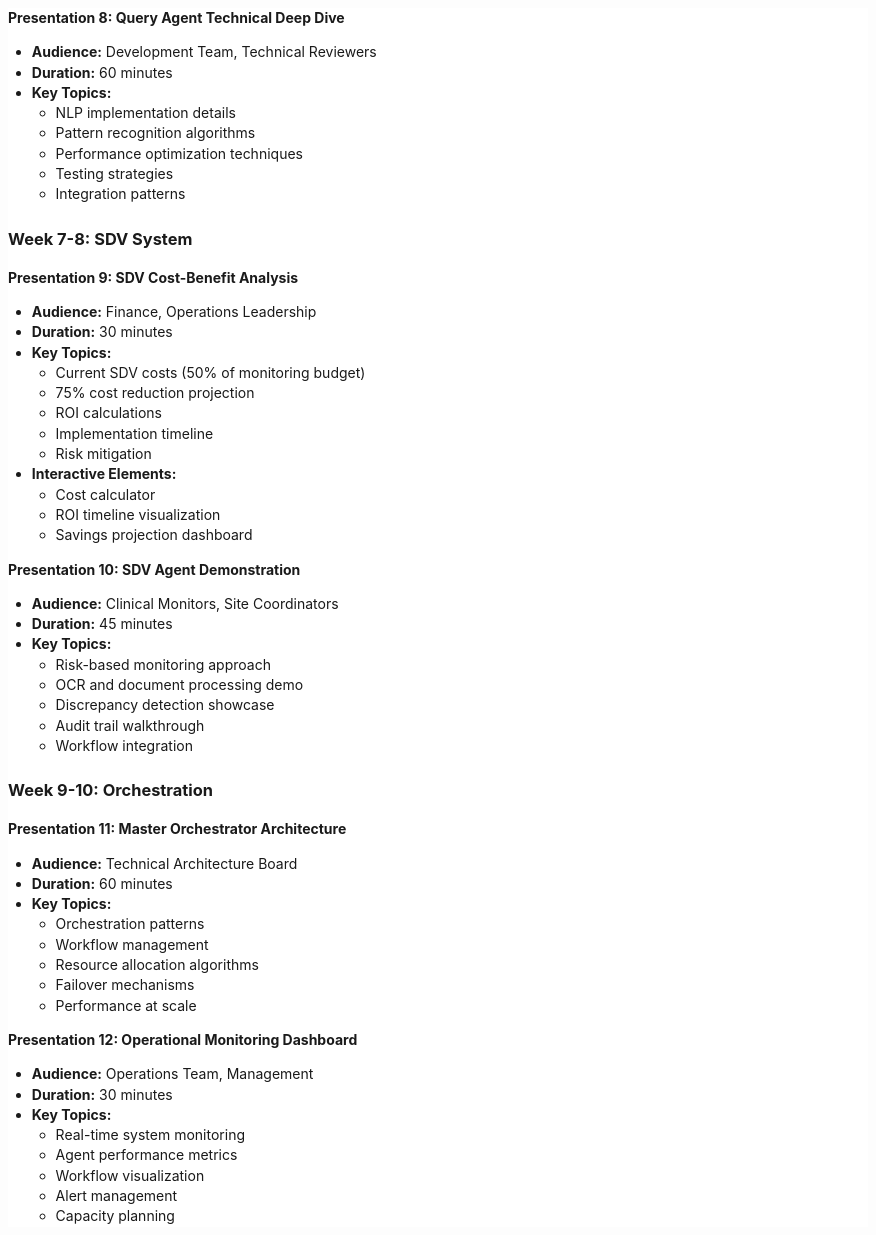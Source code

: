 **Presentation 8: Query Agent Technical Deep Dive**
- **Audience:** Development Team, Technical Reviewers
- **Duration:** 60 minutes
- **Key Topics:**
  - NLP implementation details
  - Pattern recognition algorithms
  - Performance optimization techniques
  - Testing strategies
  - Integration patterns

### Week 7-8: SDV System
**Presentation 9: SDV Cost-Benefit Analysis**
- **Audience:** Finance, Operations Leadership
- **Duration:** 30 minutes
- **Key Topics:**
  - Current SDV costs (50% of monitoring budget)
  - 75% cost reduction projection
  - ROI calculations
  - Implementation timeline
  - Risk mitigation
- **Interactive Elements:**
  - Cost calculator
  - ROI timeline visualization
  - Savings projection dashboard

**Presentation 10: SDV Agent Demonstration**
- **Audience:** Clinical Monitors, Site Coordinators
- **Duration:** 45 minutes
- **Key Topics:**
  - Risk-based monitoring approach
  - OCR and document processing demo
  - Discrepancy detection showcase
  - Audit trail walkthrough
  - Workflow integration

### Week 9-10: Orchestration
**Presentation 11: Master Orchestrator Architecture**
- **Audience:** Technical Architecture Board
- **Duration:** 60 minutes
- **Key Topics:**
  - Orchestration patterns
  - Workflow management
  - Resource allocation algorithms
  - Failover mechanisms
  - Performance at scale

**Presentation 12: Operational Monitoring Dashboard**
- **Audience:** Operations Team, Management
- **Duration:** 30 minutes
- **Key Topics:**
  - Real-time system monitoring
  - Agent performance metrics
  - Workflow visualization
  - Alert management
  - Capacity planning
